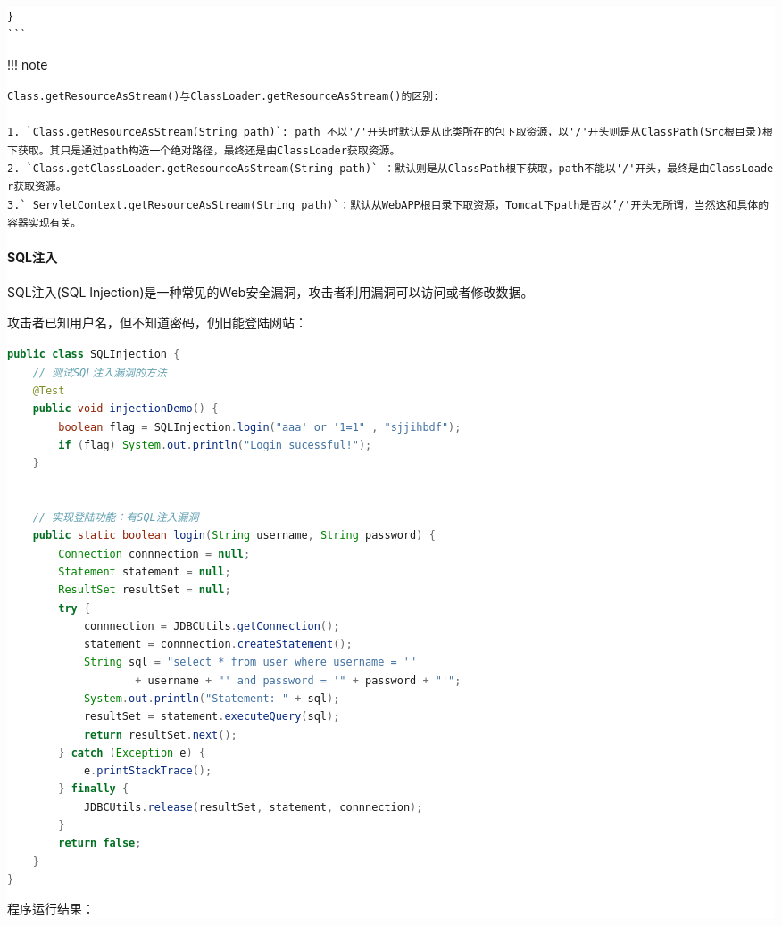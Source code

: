     }
    ```


!!! note 

    Class.getResourceAsStream()与ClassLoader.getResourceAsStream()的区别:
    
    1. `Class.getResourceAsStream(String path)`: path 不以'/'开头时默认是从此类所在的包下取资源，以'/'开头则是从ClassPath(Src根目录)根下获取。其只是通过path构造一个绝对路径，最终还是由ClassLoader获取资源。 
    2. `Class.getClassLoader.getResourceAsStream(String path)` ：默认则是从ClassPath根下获取，path不能以'/'开头，最终是由ClassLoader获取资源。 
    3.` ServletContext.getResourceAsStream(String path)`：默认从WebAPP根目录下取资源，Tomcat下path是否以’/'开头无所谓，当然这和具体的容器实现有关。
 
 
#### SQL注入
 
SQL注入(SQL Injection)是一种常见的Web安全漏洞，攻击者利用漏洞可以访问或者修改数据。

攻击者已知用户名，但不知道密码，仍旧能登陆网站：

```java
public class SQLInjection {
    // 测试SQL注入漏洞的方法
    @Test
    public void injectionDemo() {
        boolean flag = SQLInjection.login("aaa' or '1=1" , "sjjihbdf");
        if (flag) System.out.println("Login sucessful!");
    }
    
    
    // 实现登陆功能：有SQL注入漏洞
    public static boolean login(String username, String password) {
        Connection connnection = null;
        Statement statement = null;
        ResultSet resultSet = null;
        try {
            connnection = JDBCUtils.getConnection();
            statement = connnection.createStatement();
            String sql = "select * from user where username = '" 
                    + username + "' and password = '" + password + "'";
            System.out.println("Statement: " + sql);
            resultSet = statement.executeQuery(sql);
            return resultSet.next();
        } catch (Exception e) {
            e.printStackTrace();
        } finally {
            JDBCUtils.release(resultSet, statement, connnection);
        }
        return false;
    }
}
```
    
程序运行结果：
    